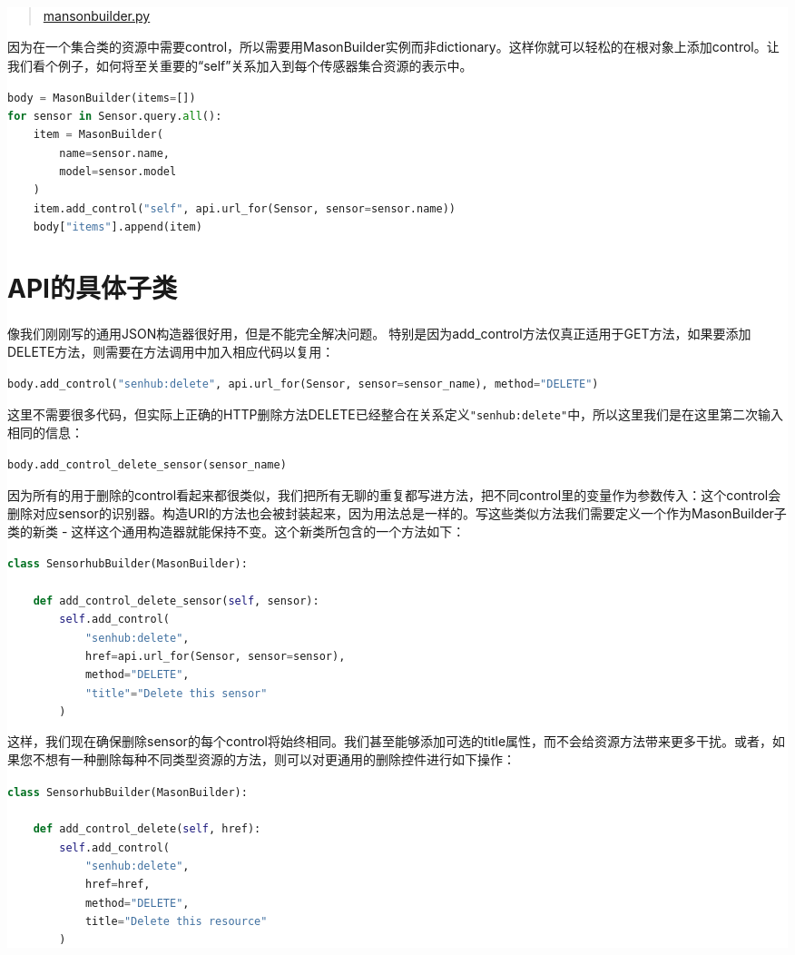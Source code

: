 > [mansonbuilder.py]()

因为在一个集合类的资源中需要control，所以需要用MasonBuilder实例而非dictionary。这样你就可以轻松的在根对象上添加control。让我们看个例子，如何将至关重要的“self”关系加入到每个传感器集合资源的表示中。
```py
body = MasonBuilder(items=[])
for sensor in Sensor.query.all():
    item = MasonBuilder(
        name=sensor.name,
        model=sensor.model
    )
    item.add_control("self", api.url_for(Sensor, sensor=sensor.name))
    body["items"].append(item)
```

# API的具体子类

像我们刚刚写的通用JSON构造器很好用，但是不能完全解决问题。 特别是因为add_control方法仅真正适用于GET方法，如果要添加DELETE方法，则需要在方法调用中加入相应代码以复用：

```py
body.add_control("senhub:delete", api.url_for(Sensor, sensor=sensor_name), method="DELETE")
```

这里不需要很多代码，但实际上正确的HTTP删除方法DELETE已经整合在关系定义`"senhub:delete"`中，所以这里我们是在这里第二次输入相同的信息：

```py
body.add_control_delete_sensor(sensor_name)
```

因为所有的用于删除的control看起来都很类似，我们把所有无聊的重复都写进方法，把不同control里的变量作为参数传入：这个control会删除对应sensor的识别器。构造URI的方法也会被封装起来，因为用法总是一样的。写这些类似方法我们需要定义一个作为MasonBuilder子类的新类 - 这样这个通用构造器就能保持不变。这个新类所包含的一个方法如下：

```py
class SensorhubBuilder(MasonBuilder):

    def add_control_delete_sensor(self, sensor):
        self.add_control(
            "senhub:delete",
            href=api.url_for(Sensor, sensor=sensor),
            method="DELETE",
            "title"="Delete this sensor"
        )
```

这样，我们现在确保删除sensor的每个control将始终相同。我们甚至能够添加可选的title属性，而不会给资源方法带来更多干扰。或者，如果您不想有一种删除每种不同类型资源的方法，则可以对更通用的删除控件进行如下操作：

```py
class SensorhubBuilder(MasonBuilder):

    def add_control_delete(self, href):
        self.add_control(
            "senhub:delete",
            href=href,
            method="DELETE",
            title="Delete this resource"
        )
```
